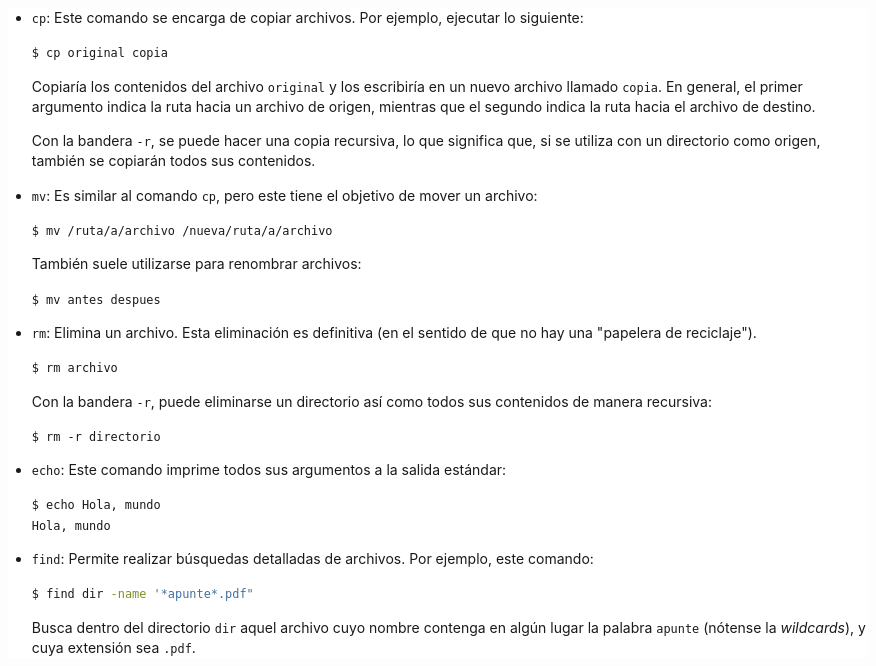 - `cp`: Este comando se encarga de copiar archivos. Por ejemplo, ejecutar lo
  siguiente:

  ```
  $ cp original copia
  ```

  Copiaría los contenidos del archivo `original` y los escribiría en un nuevo
  archivo llamado `copia`. En general, el primer argumento indica la ruta hacia
  un archivo de origen, mientras que el segundo indica la ruta hacia el archivo
  de destino.

  Con la bandera `-r`, se puede hacer una copia recursiva, lo que significa que,
  si se utiliza con un directorio como origen, también se copiarán todos sus
  contenidos.

- `mv`: Es similar al comando `cp`, pero este tiene el objetivo de mover un
  archivo:

  ```
  $ mv /ruta/a/archivo /nueva/ruta/a/archivo
  ```

  También suele utilizarse para renombrar archivos:

  ```
  $ mv antes despues
  ```


- `rm`: Elimina un archivo. Esta eliminación es definitiva (en el sentido de que
  no hay una "papelera de reciclaje").

  ```
  $ rm archivo
  ```

  Con la bandera `-r`, puede eliminarse un directorio así como todos sus
  contenidos de manera recursiva:

  ```
  $ rm -r directorio
  ```

- `echo`: Este comando imprime todos sus argumentos a la salida estándar:

  ```
  $ echo Hola, mundo
  Hola, mundo
  ```

- `find`: Permite realizar búsquedas detalladas de archivos. Por ejemplo, este
  comando:

  ```sh
  $ find dir -name '*apunte*.pdf"
  ```

  Busca dentro del directorio `dir` aquel archivo cuyo nombre contenga en algún
  lugar la palabra `apunte` (nótense la *wildcards*), y cuya extensión sea
  `.pdf`.
